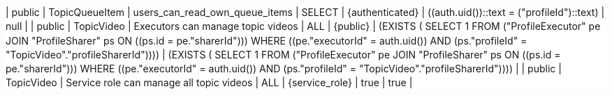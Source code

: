 | public      | TopicQueueItem                    | users_can_read_own_queue_items                                  | SELECT       | {authenticated} | ((auth.uid())::text = ("profileId")::text)                                                                                                                                                                                                                                                                                                                                                                                                                                                                                                                                                                                                                                                                                                                                                                                                                                                                                                                                                                                        | null                                                                                                                                                                                                                                                                                                                                                                                                                      |
| public      | TopicVideo                        | Executors can manage topic videos                               | ALL          | {public}        | (EXISTS ( SELECT 1
   FROM ("ProfileExecutor" pe
     JOIN "ProfileSharer" ps ON ((ps.id = pe."sharerId")))
  WHERE ((pe."executorId" = auth.uid()) AND (ps."profileId" = "TopicVideo"."profileSharerId"))))                                                                                                                                                                                                                                                                                                                                                                                                                                                                                                                                                                                                                                                                                                                                                                                                                      | (EXISTS ( SELECT 1
   FROM ("ProfileExecutor" pe
     JOIN "ProfileSharer" ps ON ((ps.id = pe."sharerId")))
  WHERE ((pe."executorId" = auth.uid()) AND (ps."profileId" = "TopicVideo"."profileSharerId"))))                                                                                                                                                                                                              |
| public      | TopicVideo                        | Service role can manage all topic videos                        | ALL          | {service_role}  | true                                                                                                                                                                                                                                                                                                                                                                                                                                                                                                                                                                                                                                                                                                                                                                                                                                                                                                                                                                                                                              | true                                                                                                                                                                                                                                                                                                                                                                                                                      |